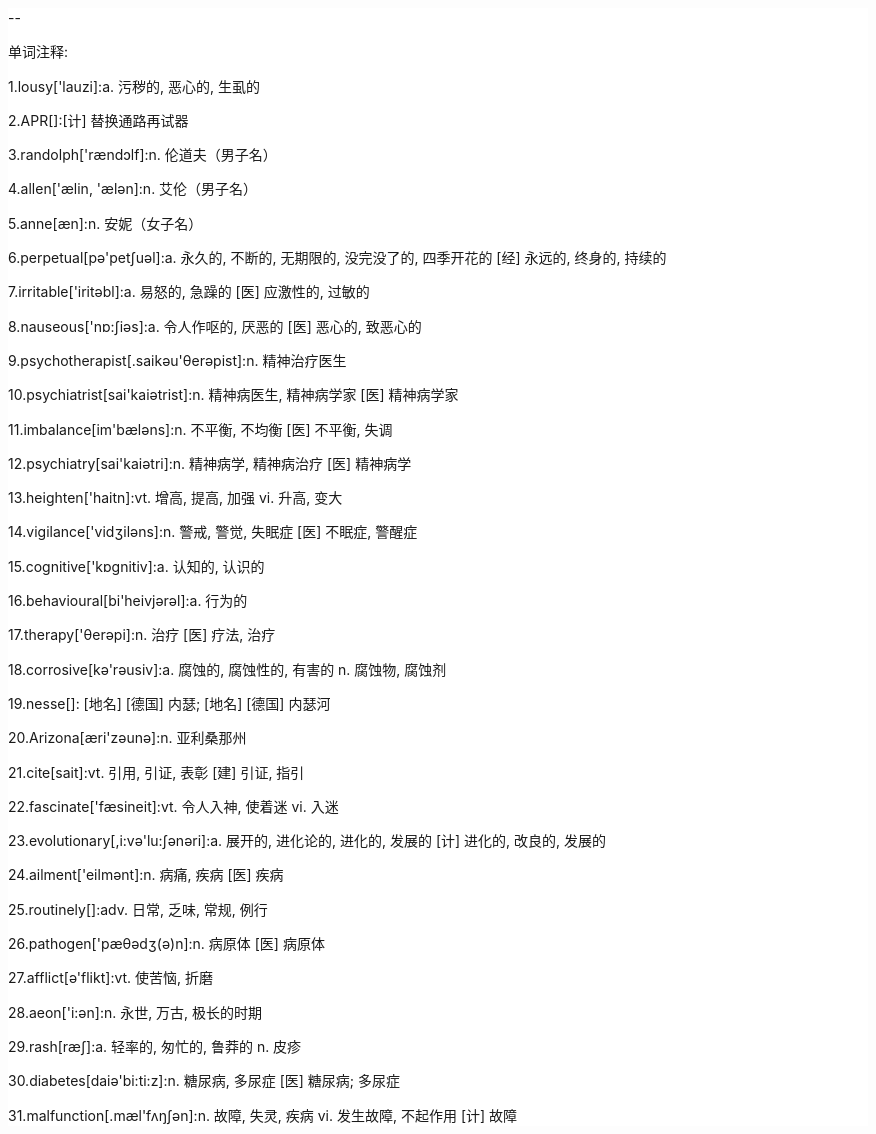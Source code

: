 -- 

 单词注释:

1.lousy['lauzi]:a. 污秽的, 恶心的, 生虱的 

2.APR[]:[计] 替换通路再试器 

3.randolph['rændɔlf]:n. 伦道夫（男子名） 

4.allen['ælin, 'ælәn]:n. 艾伦（男子名） 

5.anne[æn]:n. 安妮（女子名） 

6.perpetual[pә'petʃuәl]:a. 永久的, 不断的, 无期限的, 没完没了的, 四季开花的 [经] 永远的, 终身的, 持续的 

7.irritable['iritәbl]:a. 易怒的, 急躁的 [医] 应激性的, 过敏的 

8.nauseous['nɒ:ʃiәs]:a. 令人作呕的, 厌恶的 [医] 恶心的, 致恶心的 

9.psychotherapist[.saikәu'θerәpist]:n. 精神治疗医生 

10.psychiatrist[sai'kaiәtrist]:n. 精神病医生, 精神病学家 [医] 精神病学家 

11.imbalance[im'bælәns]:n. 不平衡, 不均衡 [医] 不平衡, 失调 

12.psychiatry[sai'kaiәtri]:n. 精神病学, 精神病治疗 [医] 精神病学 

13.heighten['haitn]:vt. 增高, 提高, 加强 vi. 升高, 变大 

14.vigilance['vidʒilәns]:n. 警戒, 警觉, 失眠症 [医] 不眠症, 警醒症 

15.cognitive['kɒgnitiv]:a. 认知的, 认识的 

16.behavioural[bi'heivjәrәl]:a. 行为的 

17.therapy['θerәpi]:n. 治疗 [医] 疗法, 治疗 

18.corrosive[kә'rәusiv]:a. 腐蚀的, 腐蚀性的, 有害的 n. 腐蚀物, 腐蚀剂 

19.nesse[]: [地名] [德国] 内瑟; [地名] [德国] 内瑟河 

20.Arizona[æri'zәunә]:n. 亚利桑那州 

21.cite[sait]:vt. 引用, 引证, 表彰 [建] 引证, 指引 

22.fascinate['fæsineit]:vt. 令人入神, 使着迷 vi. 入迷 

23.evolutionary[,i:vә'lu:ʃәnәri]:a. 展开的, 进化论的, 进化的, 发展的 [计] 进化的, 改良的, 发展的 

24.ailment['eilmәnt]:n. 病痛, 疾病 [医] 疾病 

25.routinely[]:adv. 日常, 乏味, 常规, 例行 

26.pathogen['pæθәdʒ(ә)n]:n. 病原体 [医] 病原体 

27.afflict[ә'flikt]:vt. 使苦恼, 折磨 

28.aeon['i:әn]:n. 永世, 万古, 极长的时期 

29.rash[ræʃ]:a. 轻率的, 匆忙的, 鲁莽的 n. 皮疹 

30.diabetes[daiә'bi:ti:z]:n. 糖尿病, 多尿症 [医] 糖尿病; 多尿症 

31.malfunction[.mæl'fʌŋʃәn]:n. 故障, 失灵, 疾病 vi. 发生故障, 不起作用 [计] 故障 
